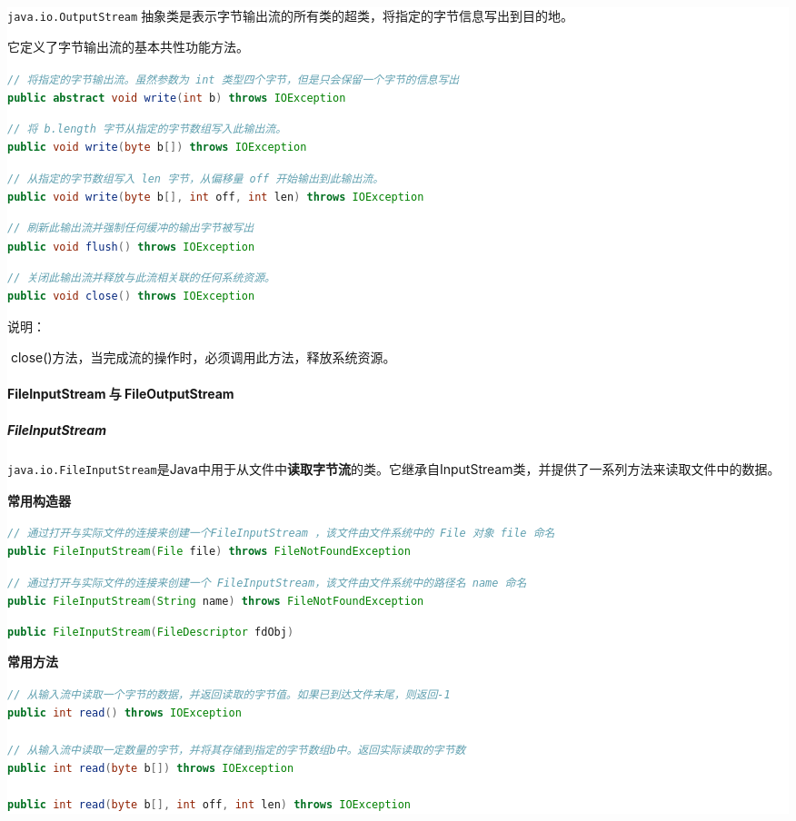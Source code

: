 `java.io.OutputStream` 抽象类是表示字节输出流的所有类的超类，将指定的字节信息写出到目的地。

它定义了字节输出流的基本共性功能方法。 

```java
// 将指定的字节输出流。虽然参数为 int 类型四个字节，但是只会保留一个字节的信息写出
public abstract void write(int b) throws IOException
```

```java
// 将 b.length 字节从指定的字节数组写入此输出流。 
public void write(byte b[]) throws IOException
```

```java
// 从指定的字节数组写入 len 字节，从偏移量 off 开始输出到此输出流。  
public void write(byte b[], int off, int len) throws IOException
```

```java
// 刷新此输出流并强制任何缓冲的输出字节被写出
public void flush() throws IOException
```

```java
// 关闭此输出流并释放与此流相关联的任何系统资源。 
public void close() throws IOException
```

说明：

​	close()方法，当完成流的操作时，必须调用此方法，释放系统资源。 

#### FileInputStream 与 FileOutputStream

##### FileInputStream

`java.io.FileInputStream`是Java中用于从文件中**读取字节流**的类。它继承自InputStream类，并提供了一系列方法来读取文件中的数据。

**常用构造器**

```java
// 通过打开与实际文件的连接来创建一个FileInputStream ，该文件由文件系统中的 File 对象 file 命名
public FileInputStream(File file) throws FileNotFoundException
```

```java
// 通过打开与实际文件的连接来创建一个 FileInputStream，该文件由文件系统中的路径名 name 命名
public FileInputStream(String name) throws FileNotFoundException
```

```java
public FileInputStream(FileDescriptor fdObj)
```

**常用方法**

```java
// 从输入流中读取一个字节的数据，并返回读取的字节值。如果已到达文件末尾，则返回-1
public int read() throws IOException

// 从输入流中读取一定数量的字节，并将其存储到指定的字节数组b中。返回实际读取的字节数
public int read(byte b[]) throws IOException

public int read(byte b[], int off, int len) throws IOException
```
